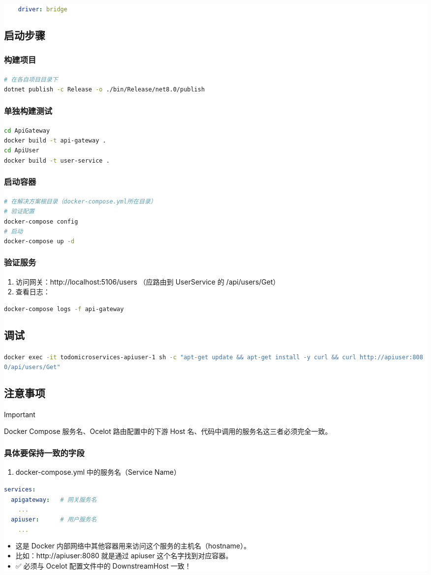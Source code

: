 ```yml
    driver: bridge
```

## 启动步骤

### 构建项目
```bash
# 在各自项目目录下
dotnet publish -c Release -o ./bin/Release/net8.0/publish
```  

### 单独构建测试
```bash
cd ApiGateway
docker build -t api-gateway .
cd ApiUser
docker build -t user-service .
```  

### 启动容器
```bash
# 在解决方案根目录（docker-compose.yml所在目录）
# 验证配置
docker-compose config
# 启动
docker-compose up -d
```  

### 验证服务
1. 访问网关：http://localhost:5106/users
（应路由到 UserService 的 /api/users/Get）
2. 查看日志：
```bash
docker-compose logs -f api-gateway
```

## 调试
```bash
docker exec -it todomicroservices-apiuser-1 sh -c "apt-get update && apt-get install -y curl && curl http://apiuser:8080/api/users/Get"
```  

## 注意事项  

> [!IMPORTANT]
> Docker Compose 服务名、Ocelot 路由配置中的下游 Host 名、代码中调用的服务名这三者必须完全一致。

### 具体要保持一致的字段

1. docker-compose.yml 中的服务名（Service Name）
```Yaml
services:
  apigateway:   # 网关服务名
    ...
  apiuser:      # 用户服务名
    ...
```
- 这是 Docker 内部网络中其他容器用来访问这个服务的主机名（hostname）。
- 比如：http://apiuser:8080 就是通过 apiuser 这个名字找到对应容器。
- ✅ 必须与 Ocelot 配置文件中的 DownstreamHost 一致！

